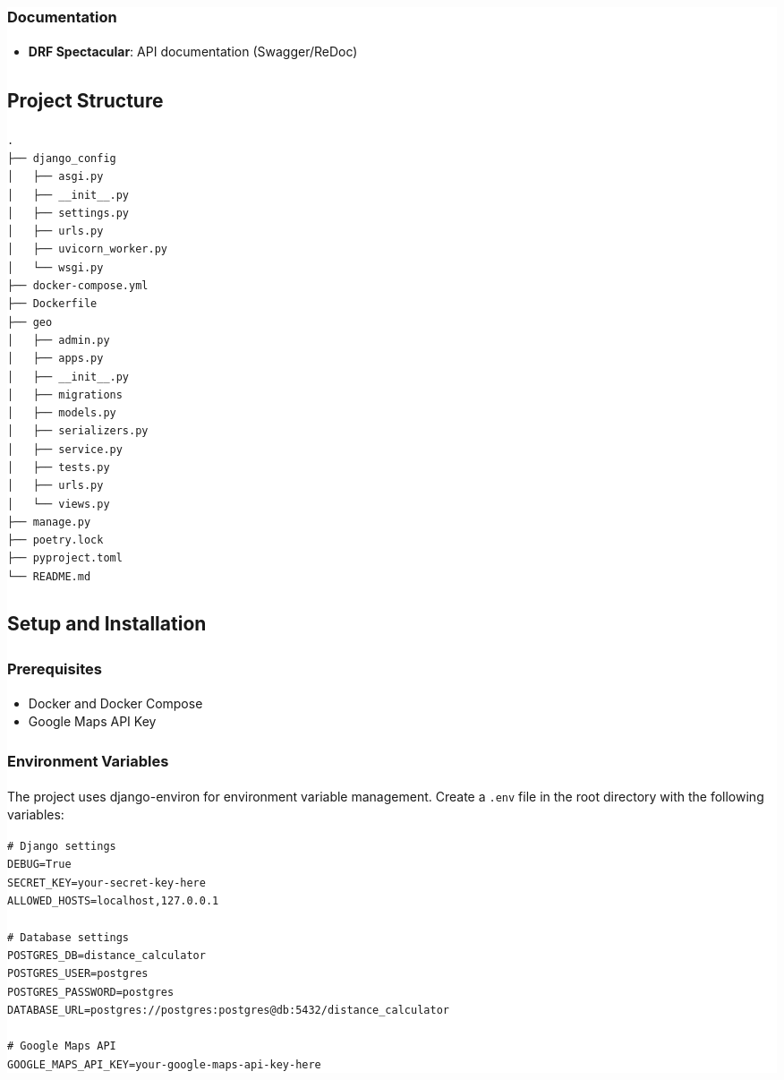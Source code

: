 ### Documentation
- **DRF Spectacular**: API documentation (Swagger/ReDoc)

## Project Structure

```
.
├── django_config
│   ├── asgi.py
│   ├── __init__.py
│   ├── settings.py
│   ├── urls.py
│   ├── uvicorn_worker.py
│   └── wsgi.py
├── docker-compose.yml
├── Dockerfile
├── geo
│   ├── admin.py
│   ├── apps.py
│   ├── __init__.py
│   ├── migrations
│   ├── models.py
│   ├── serializers.py
│   ├── service.py
│   ├── tests.py
│   ├── urls.py
│   └── views.py
├── manage.py
├── poetry.lock
├── pyproject.toml
└── README.md
```

## Setup and Installation

### Prerequisites
- Docker and Docker Compose
- Google Maps API Key

### Environment Variables
The project uses django-environ for environment variable management. Create a `.env` file in the root directory with the following variables:

```
# Django settings
DEBUG=True
SECRET_KEY=your-secret-key-here
ALLOWED_HOSTS=localhost,127.0.0.1

# Database settings
POSTGRES_DB=distance_calculator
POSTGRES_USER=postgres
POSTGRES_PASSWORD=postgres
DATABASE_URL=postgres://postgres:postgres@db:5432/distance_calculator

# Google Maps API
GOOGLE_MAPS_API_KEY=your-google-maps-api-key-here
```
